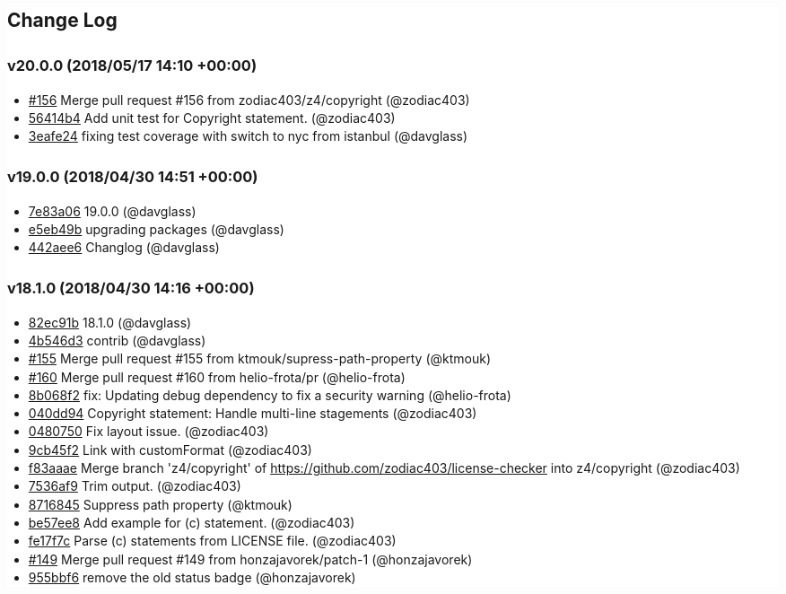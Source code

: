 ## Change Log

### v20.0.0 (2018/05/17 14:10 +00:00)
- [#156](https://github.com/davglass/license-checker/pull/156) Merge pull request #156 from zodiac403/z4/copyright (@zodiac403)
- [56414b4](https://github.com/davglass/license-checker/commit/56414b4a67cbb25bcc8eb8cc05b0ac712b677dc2) Add unit test for Copyright statement. (@zodiac403)
- [3eafe24](https://github.com/davglass/license-checker/commit/3eafe249ad662af727a9b7472f7ad6c1b9a73ade) fixing test coverage with switch to nyc from istanbul (@davglass)

### v19.0.0 (2018/04/30 14:51 +00:00)
- [7e83a06](https://github.com/davglass/license-checker/commit/7e83a069d23c104c3cd8257eb64666704ecca465) 19.0.0 (@davglass)
- [e5eb49b](https://github.com/davglass/license-checker/commit/e5eb49bcb5546dbc681f736f159d63908cd39ce9) upgrading packages (@davglass)
- [442aee6](https://github.com/davglass/license-checker/commit/442aee69b5d44e47bfd2e441c4e1f86d387e49c6) Changlog (@davglass)

### v18.1.0 (2018/04/30 14:16 +00:00)
- [82ec91b](https://github.com/davglass/license-checker/commit/82ec91bb02e6bf998164b62b4aa827198156ad4c) 18.1.0 (@davglass)
- [4b546d3](https://github.com/davglass/license-checker/commit/4b546d38ce91bcbe8d21e7bc53e44635b0447fc2) contrib (@davglass)
- [#155](https://github.com/davglass/license-checker/pull/155) Merge pull request #155 from ktmouk/supress-path-property (@ktmouk)
- [#160](https://github.com/davglass/license-checker/pull/160) Merge pull request #160 from helio-frota/pr (@helio-frota)
- [8b068f2](https://github.com/davglass/license-checker/commit/8b068f25fe910d087c06e29312bc250b49aba4c7) fix: Updating debug dependency to fix a security warning (@helio-frota)
- [040dd94](https://github.com/davglass/license-checker/commit/040dd9468261966c5c40e4a418aa9ba8f716c3a2) Copyright statement: Handle multi-line stagements (@zodiac403)
- [0480750](https://github.com/davglass/license-checker/commit/04807506d61aa1d704e8b51da3a289baa025b510) Fix layout issue. (@zodiac403)
- [9cb45f2](https://github.com/davglass/license-checker/commit/9cb45f2b9ce2c1142c0d1f556f01f7d754737a4c) Link with customFormat (@zodiac403)
- [f83aaae](https://github.com/davglass/license-checker/commit/f83aaae85ad4cc2e9880802951dfacbc86dc2d7f) Merge branch 'z4/copyright' of https://github.com/zodiac403/license-checker into z4/copyright (@zodiac403)
- [7536af9](https://github.com/davglass/license-checker/commit/7536af935d91078657f0e169ed82383f099607f6) Trim output. (@zodiac403)
- [8716845](https://github.com/davglass/license-checker/commit/87168456cae35263882bd2b6d6d0081f228b6b66) Suppress path property (@ktmouk)
- [be57ee8](https://github.com/davglass/license-checker/commit/be57ee8f76c8aada0d227913b7d0e12aca0dc640) Add example for (c) statement. (@zodiac403)
- [fe17f7c](https://github.com/davglass/license-checker/commit/fe17f7c76dbdae0cbf689a0cd260a746698f3281) Parse (c) statements from LICENSE file. (@zodiac403)
- [#149](https://github.com/davglass/license-checker/pull/149) Merge pull request #149 from honzajavorek/patch-1 (@honzajavorek)
- [955bbf6](https://github.com/davglass/license-checker/commit/955bbf6070ffcd9f0d01ef37bb84ffbac65e007b) remove the old status badge (@honzajavorek)

